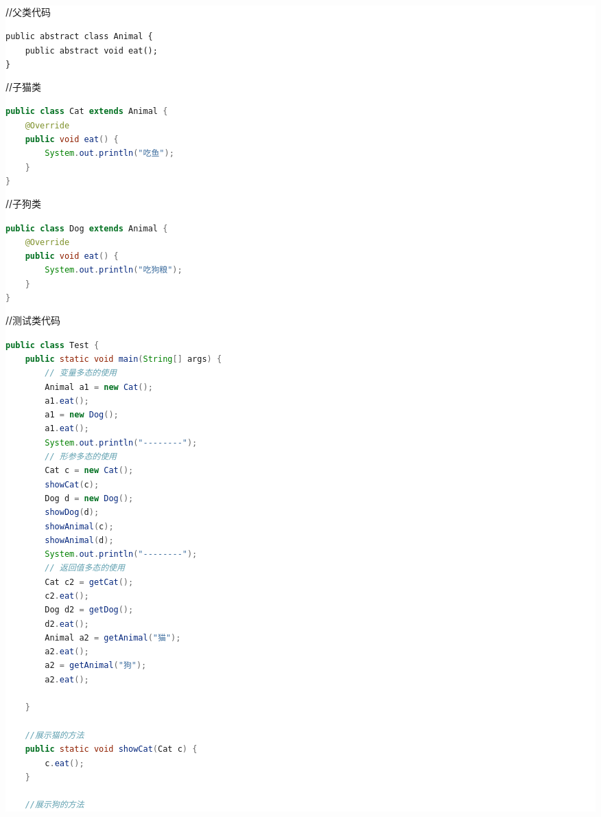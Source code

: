 //父类代码

```
public abstract class Animal {
    public abstract void eat();
}

```

//子猫类

```java
public class Cat extends Animal {
    @Override
    public void eat() {
        System.out.println("吃鱼");
    }
}
```

//子狗类

```java
public class Dog extends Animal {
    @Override
    public void eat() {
        System.out.println("吃狗粮");
    }
}
```

//测试类代码

```java
public class Test {
    public static void main(String[] args) {
        // 变量多态的使用
        Animal a1 = new Cat();
        a1.eat();
        a1 = new Dog();
        a1.eat();
        System.out.println("--------");
        // 形参多态的使用
        Cat c = new Cat();
        showCat(c);
        Dog d = new Dog();
        showDog(d);
        showAnimal(c);
        showAnimal(d);
        System.out.println("--------");
        // 返回值多态的使用
        Cat c2 = getCat();
        c2.eat();
        Dog d2 = getDog();
        d2.eat();
        Animal a2 = getAnimal("猫");
        a2.eat();
        a2 = getAnimal("狗");
        a2.eat();

    }

    //展示猫的方法
    public static void showCat(Cat c) {
        c.eat();
    }

    //展示狗的方法
```